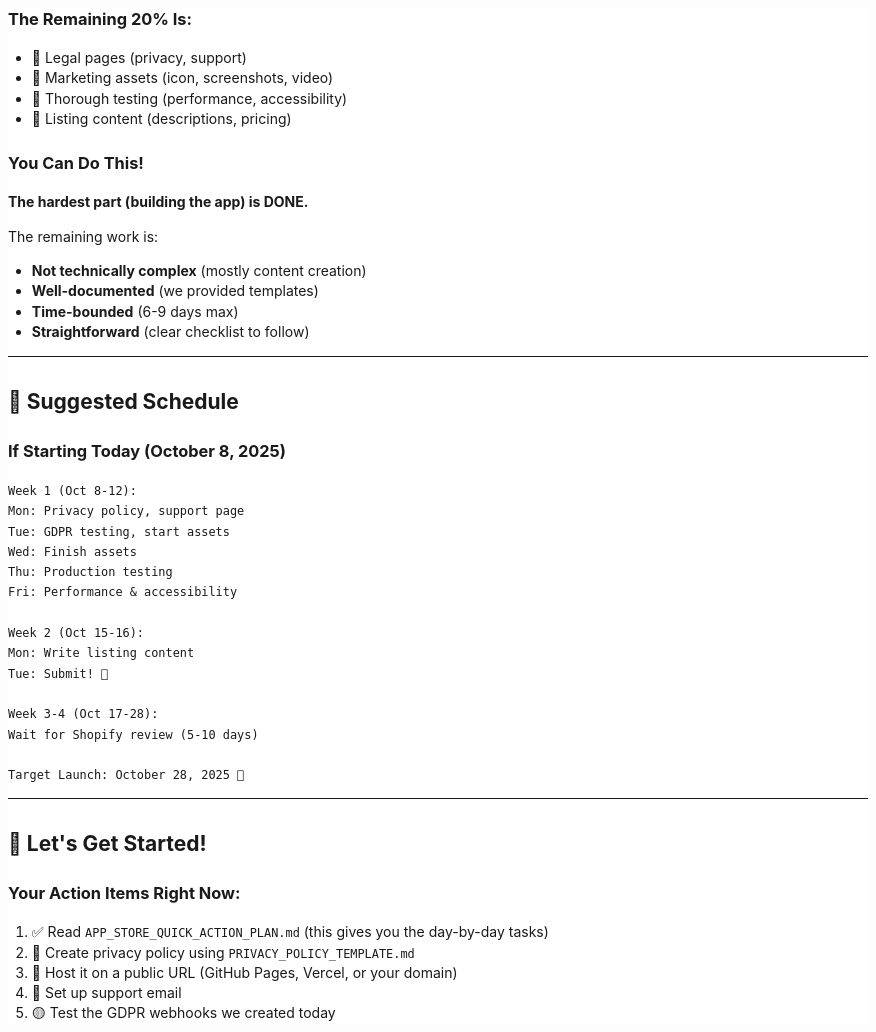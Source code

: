 ### The Remaining 20% Is:
- 📄 Legal pages (privacy, support)
- 🎨 Marketing assets (icon, screenshots, video)
- 🧪 Thorough testing (performance, accessibility)
- 📝 Listing content (descriptions, pricing)

### You Can Do This!

**The hardest part (building the app) is DONE.**

The remaining work is:
- **Not technically complex** (mostly content creation)
- **Well-documented** (we provided templates)
- **Time-bounded** (6-9 days max)
- **Straightforward** (clear checklist to follow)

---

## 📅 **Suggested Schedule**

### If Starting Today (October 8, 2025)

```
Week 1 (Oct 8-12):
Mon: Privacy policy, support page
Tue: GDPR testing, start assets
Wed: Finish assets
Thu: Production testing
Fri: Performance & accessibility

Week 2 (Oct 15-16):
Mon: Write listing content
Tue: Submit! 🎉

Week 3-4 (Oct 17-28):
Wait for Shopify review (5-10 days)

Target Launch: October 28, 2025 🎊
```

---

## 📣 **Let's Get Started!**

### Your Action Items Right Now:

1. ✅ Read `APP_STORE_QUICK_ACTION_PLAN.md` (this gives you the day-by-day tasks)
2. 🔴 Create privacy policy using `PRIVACY_POLICY_TEMPLATE.md`
3. 🔴 Host it on a public URL (GitHub Pages, Vercel, or your domain)
4. 🔴 Set up support email
5. 🟡 Test the GDPR webhooks we created today
